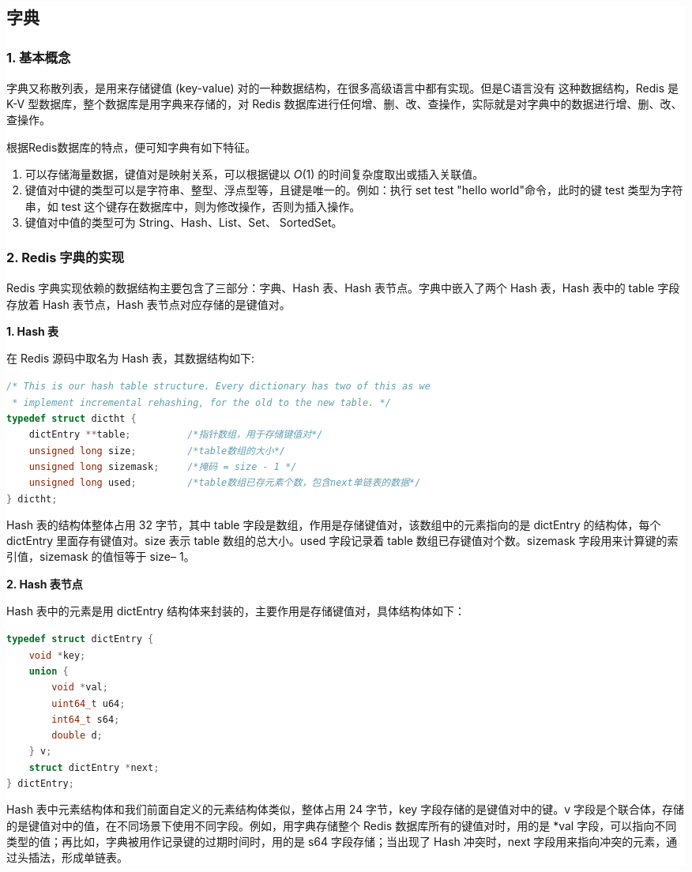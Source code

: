 ## 字典

### 1. 基本概念

字典又称散列表，是用来存储键值 (key-value) 对的一种数据结构，在很多高级语言中都有实现。但是C语言没有 这种数据结构，Redis 是 K-V 型数据库，整个数据库是用字典来存储的，对 Redis 数据库进行任何增、删、改、查操作，实际就是对字典中的数据进行增、删、改、查操作。

根据Redis数据库的特点，便可知字典有如下特征。 

1.  可以存储海量数据，键值对是映射关系，可以根据键以 $O(1)$ 的时间复杂度取出或插入关联值。
2.  键值对中键的类型可以是字符串、整型、浮点型等，且键是唯一的。例如：执行 set test "hello world"命令，此时的键 test 类型为字符串，如 test 这个键存在数据库中，则为修改操作，否则为插入操作。
3.  键值对中值的类型可为 String、Hash、List、Set、 SortedSet。

### 2. Redis 字典的实现

Redis 字典实现依赖的数据结构主要包含了三部分：字典、Hash 表、Hash 表节点。字典中嵌入了两个 Hash 表，Hash 表中的 table 字段存放着 Hash 表节点，Hash 表节点对应存储的是键值对。

**1. Hash 表**

在 Redis 源码中取名为 Hash 表，其数据结构如下:

```c
/* This is our hash table structure. Every dictionary has two of this as we
 * implement incremental rehashing, for the old to the new table. */
typedef struct dictht {
    dictEntry **table; 			/*指针数组，用于存储键值对*/
    unsigned long size;			/*table数组的大小*/
    unsigned long sizemask;		/*掩码 = size - 1 */
    unsigned long used;			/*table数组已存元素个数，包含next单链表的数据*/
} dictht;
```

Hash 表的结构体整体占用 32 字节，其中 table 字段是数组，作用是存储键值对，该数组中的元素指向的是 dictEntry 的结构体，每个 dictEntry 里面存有键值对。size 表示 table 数组的总大小。used 字段记录着 table 数组已存键值对个数。sizemask 字段用来计算键的索引值，sizemask 的值恒等于 size– 1。

**2. Hash 表节点**

Hash 表中的元素是用 dictEntry 结构体来封装的，主要作用是存储键值对，具体结构体如下：

```c
typedef struct dictEntry {
    void *key;
    union {
        void *val;
        uint64_t u64;
        int64_t s64;
        double d;
    } v;
    struct dictEntry *next;
} dictEntry;
```

Hash 表中元素结构体和我们前面自定义的元素结构体类似，整体占用 24 字节，key 字段存储的是键值对中的键。v 字段是个联合体，存储的是键值对中的值，在不同场景下使用不同字段。例如，用字典存储整个 Redis 数据库所有的键值对时，用的是 *val 字段，可以指向不同类型的值；再比如，字典被用作记录键的过期时间时，用的是 s64 字段存储；当出现了 Hash 冲突时，next 字段用来指向冲突的元素，通过头插法，形成单链表。
